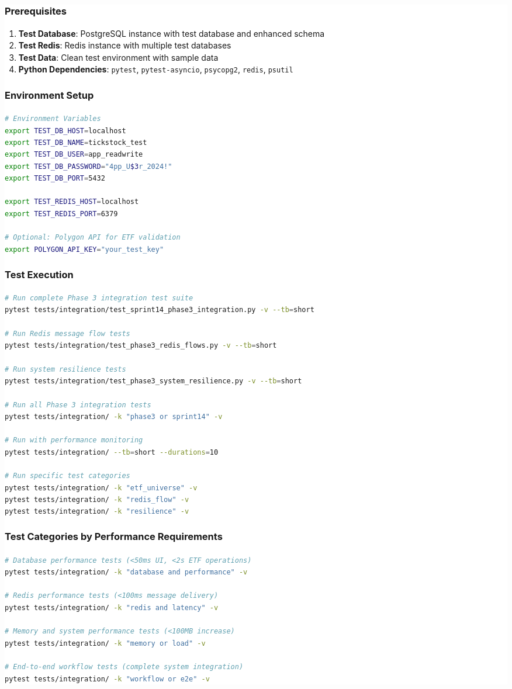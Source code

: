 ### Prerequisites

1. **Test Database**: PostgreSQL instance with test database and enhanced schema
2. **Test Redis**: Redis instance with multiple test databases
3. **Test Data**: Clean test environment with sample data
4. **Python Dependencies**: `pytest`, `pytest-asyncio`, `psycopg2`, `redis`, `psutil`

### Environment Setup

```bash
# Environment Variables
export TEST_DB_HOST=localhost
export TEST_DB_NAME=tickstock_test
export TEST_DB_USER=app_readwrite
export TEST_DB_PASSWORD="4pp_U$3r_2024!"
export TEST_DB_PORT=5432

export TEST_REDIS_HOST=localhost
export TEST_REDIS_PORT=6379

# Optional: Polygon API for ETF validation
export POLYGON_API_KEY="your_test_key"
```

### Test Execution

```bash
# Run complete Phase 3 integration test suite
pytest tests/integration/test_sprint14_phase3_integration.py -v --tb=short

# Run Redis message flow tests
pytest tests/integration/test_phase3_redis_flows.py -v --tb=short

# Run system resilience tests
pytest tests/integration/test_phase3_system_resilience.py -v --tb=short

# Run all Phase 3 integration tests
pytest tests/integration/ -k "phase3 or sprint14" -v

# Run with performance monitoring
pytest tests/integration/ --tb=short --durations=10

# Run specific test categories
pytest tests/integration/ -k "etf_universe" -v
pytest tests/integration/ -k "redis_flow" -v
pytest tests/integration/ -k "resilience" -v
```

### Test Categories by Performance Requirements

```bash
# Database performance tests (<50ms UI, <2s ETF operations)
pytest tests/integration/ -k "database and performance" -v

# Redis performance tests (<100ms message delivery)
pytest tests/integration/ -k "redis and latency" -v

# Memory and system performance tests (<100MB increase)
pytest tests/integration/ -k "memory or load" -v

# End-to-end workflow tests (complete system integration)
pytest tests/integration/ -k "workflow or e2e" -v
```
